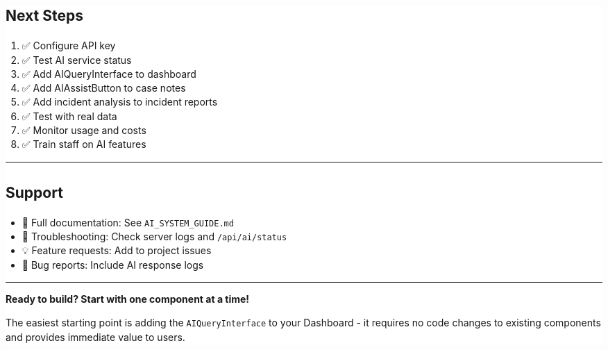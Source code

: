 
## Next Steps

1. ✅ Configure API key
2. ✅ Test AI service status
3. ✅ Add AIQueryInterface to dashboard
4. ✅ Add AIAssistButton to case notes
5. ✅ Add incident analysis to incident reports
6. ✅ Test with real data
7. ✅ Monitor usage and costs
8. ✅ Train staff on AI features

---

## Support

- 📖 Full documentation: See `AI_SYSTEM_GUIDE.md`
- 🔧 Troubleshooting: Check server logs and `/api/ai/status`
- 💡 Feature requests: Add to project issues
- 🐛 Bug reports: Include AI response logs

---

**Ready to build? Start with one component at a time!**

The easiest starting point is adding the `AIQueryInterface` to your Dashboard - it requires no code changes to existing components and provides immediate value to users.

